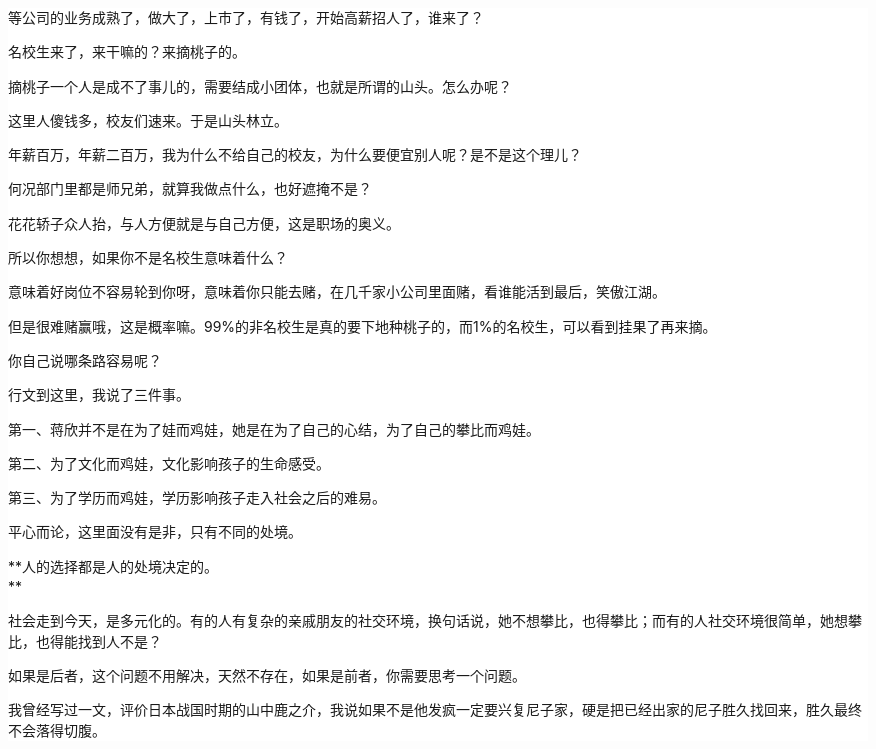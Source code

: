  

等公司的业务成熟了，做大了，上市了，有钱了，开始高薪招人了，谁来了？  

  

名校生来了，来干嘛的？来摘桃子的。

  

摘桃子一个人是成不了事儿的，需要结成小团体，也就是所谓的山头。怎么办呢？

  

这里人傻钱多，校友们速来。于是山头林立。  

  

年薪百万，年薪二百万，我为什么不给自己的校友，为什么要便宜别人呢？是不是这个理儿？  

  

何况部门里都是师兄弟，就算我做点什么，也好遮掩不是？  

  

花花轿子众人抬，与人方便就是与自己方便，这是职场的奥义。  

  

所以你想想，如果你不是名校生意味着什么？  

  

意味着好岗位不容易轮到你呀，意味着你只能去赌，在几千家小公司里面赌，看谁能活到最后，笑傲江湖。  

  

但是很难赌赢哦，这是概率嘛。99%的非名校生是真的要下地种桃子的，而1%的名校生，可以看到挂果了再来摘。  

  

你自己说哪条路容易呢？  

  

行文到这里，我说了三件事。  

  

第一、蒋欣并不是在为了娃而鸡娃，她是在为了自己的心结，为了自己的攀比而鸡娃。

第二、为了文化而鸡娃，文化影响孩子的生命感受。

第三、为了学历而鸡娃，学历影响孩子走入社会之后的难易。

  

平心而论，这里面没有是非，只有不同的处境。  

  

 **人的选择都是人的处境决定的。  
**

  

社会走到今天，是多元化的。有的人有复杂的亲戚朋友的社交环境，换句话说，她不想攀比，也得攀比；而有的人社交环境很简单，她想攀比，也得能找到人不是？

  

如果是后者，这个问题不用解决，天然不存在，如果是前者，你需要思考一个问题。  

  

我曾经写过一文，评价日本战国时期的山中鹿之介，我说如果不是他发疯一定要兴复尼子家，硬是把已经出家的尼子胜久找回来，胜久最终不会落得切腹。
